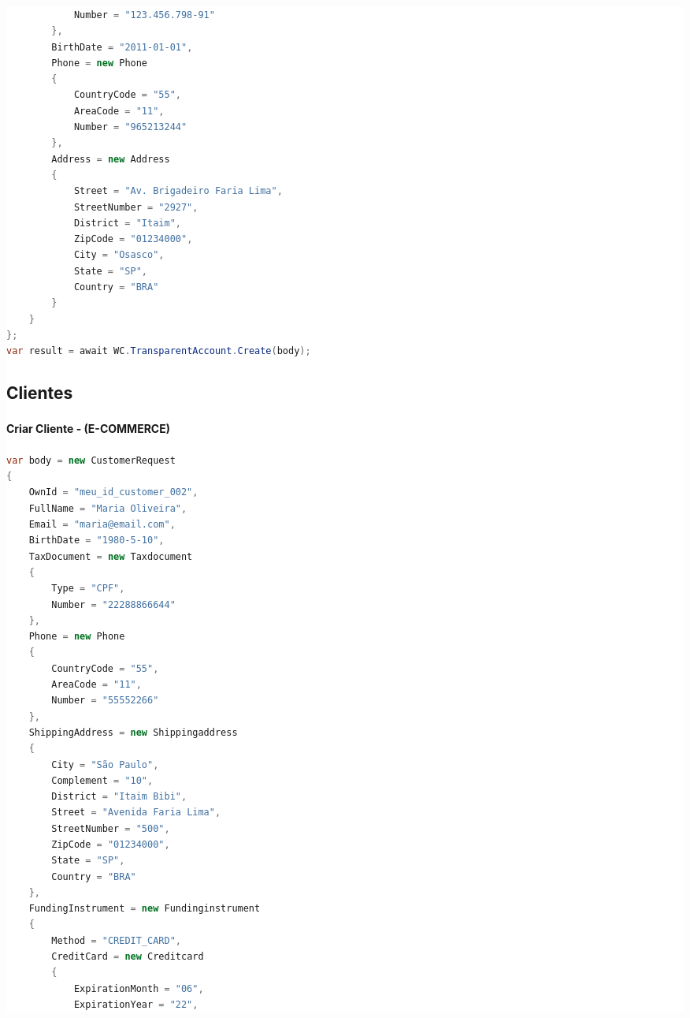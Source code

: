 ```C#
            Number = "123.456.798-91"
        },
        BirthDate = "2011-01-01",
        Phone = new Phone
        {
            CountryCode = "55",
            AreaCode = "11",
            Number = "965213244"
        },
        Address = new Address
        {
            Street = "Av. Brigadeiro Faria Lima",
            StreetNumber = "2927",
            District = "Itaim",
            ZipCode = "01234000",
            City = "Osasco",
            State = "SP",
            Country = "BRA"
        }
    }
};
var result = await WC.TransparentAccount.Create(body);
```

## Clientes
#### Criar Cliente - (E-COMMERCE)
```C#
var body = new CustomerRequest
{
    OwnId = "meu_id_customer_002",
    FullName = "Maria Oliveira",
    Email = "maria@email.com",
    BirthDate = "1980-5-10",
    TaxDocument = new Taxdocument
    {
        Type = "CPF",
        Number = "22288866644"
    },
    Phone = new Phone
    {
        CountryCode = "55",
        AreaCode = "11",
        Number = "55552266"
    },
    ShippingAddress = new Shippingaddress
    {
        City = "São Paulo",
        Complement = "10",
        District = "Itaim Bibi",
        Street = "Avenida Faria Lima",
        StreetNumber = "500",
        ZipCode = "01234000",
        State = "SP",
        Country = "BRA"
    },
    FundingInstrument = new Fundinginstrument
    {
        Method = "CREDIT_CARD",
        CreditCard = new Creditcard
        {
            ExpirationMonth = "06",
            ExpirationYear = "22",
```